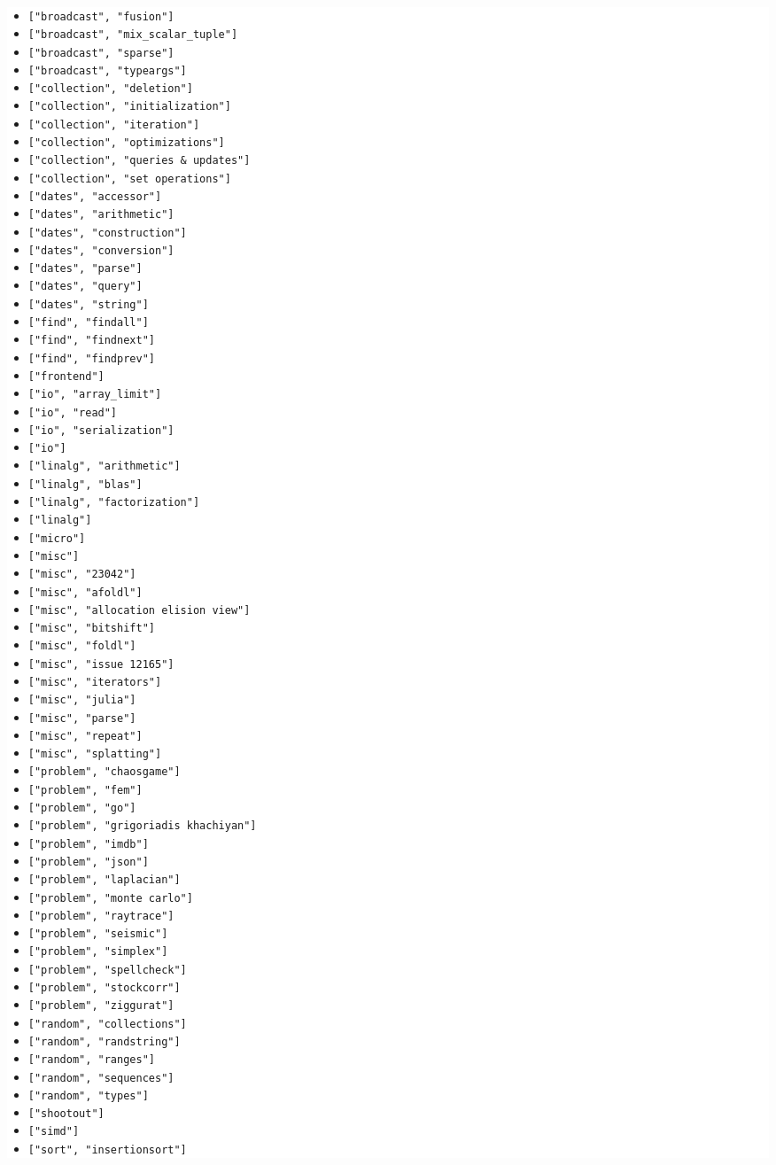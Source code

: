- `["broadcast", "fusion"]`
- `["broadcast", "mix_scalar_tuple"]`
- `["broadcast", "sparse"]`
- `["broadcast", "typeargs"]`
- `["collection", "deletion"]`
- `["collection", "initialization"]`
- `["collection", "iteration"]`
- `["collection", "optimizations"]`
- `["collection", "queries & updates"]`
- `["collection", "set operations"]`
- `["dates", "accessor"]`
- `["dates", "arithmetic"]`
- `["dates", "construction"]`
- `["dates", "conversion"]`
- `["dates", "parse"]`
- `["dates", "query"]`
- `["dates", "string"]`
- `["find", "findall"]`
- `["find", "findnext"]`
- `["find", "findprev"]`
- `["frontend"]`
- `["io", "array_limit"]`
- `["io", "read"]`
- `["io", "serialization"]`
- `["io"]`
- `["linalg", "arithmetic"]`
- `["linalg", "blas"]`
- `["linalg", "factorization"]`
- `["linalg"]`
- `["micro"]`
- `["misc"]`
- `["misc", "23042"]`
- `["misc", "afoldl"]`
- `["misc", "allocation elision view"]`
- `["misc", "bitshift"]`
- `["misc", "foldl"]`
- `["misc", "issue 12165"]`
- `["misc", "iterators"]`
- `["misc", "julia"]`
- `["misc", "parse"]`
- `["misc", "repeat"]`
- `["misc", "splatting"]`
- `["problem", "chaosgame"]`
- `["problem", "fem"]`
- `["problem", "go"]`
- `["problem", "grigoriadis khachiyan"]`
- `["problem", "imdb"]`
- `["problem", "json"]`
- `["problem", "laplacian"]`
- `["problem", "monte carlo"]`
- `["problem", "raytrace"]`
- `["problem", "seismic"]`
- `["problem", "simplex"]`
- `["problem", "spellcheck"]`
- `["problem", "stockcorr"]`
- `["problem", "ziggurat"]`
- `["random", "collections"]`
- `["random", "randstring"]`
- `["random", "ranges"]`
- `["random", "sequences"]`
- `["random", "types"]`
- `["shootout"]`
- `["simd"]`
- `["sort", "insertionsort"]`